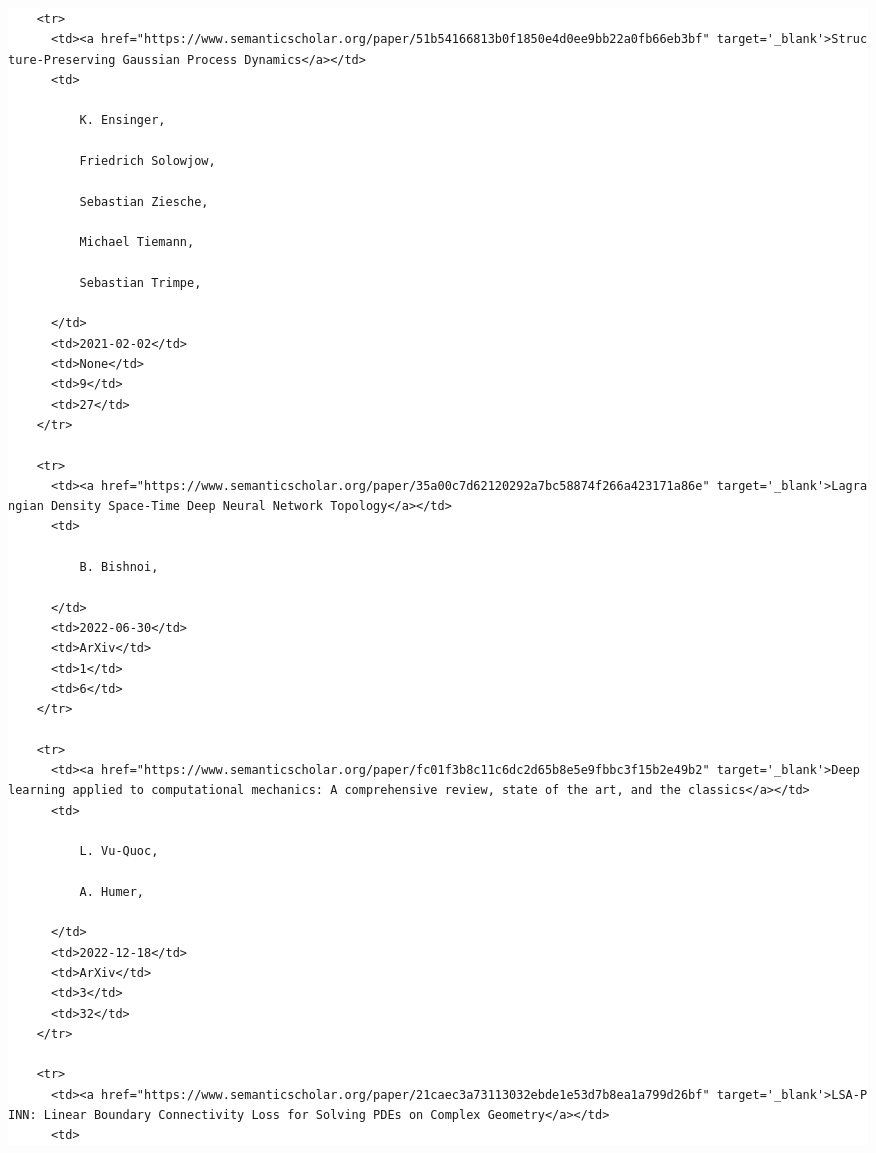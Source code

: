         <tr>
          <td><a href="https://www.semanticscholar.org/paper/51b54166813b0f1850e4d0ee9bb22a0fb66eb3bf" target='_blank'>Structure-Preserving Gaussian Process Dynamics</a></td>
          <td>
            
              K. Ensinger,
            
              Friedrich Solowjow,
            
              Sebastian Ziesche,
            
              Michael Tiemann,
            
              Sebastian Trimpe,
            
          </td>
          <td>2021-02-02</td>
          <td>None</td>
          <td>9</td>
          <td>27</td>
        </tr>
    
        <tr>
          <td><a href="https://www.semanticscholar.org/paper/35a00c7d62120292a7bc58874f266a423171a86e" target='_blank'>Lagrangian Density Space-Time Deep Neural Network Topology</a></td>
          <td>
            
              B. Bishnoi,
            
          </td>
          <td>2022-06-30</td>
          <td>ArXiv</td>
          <td>1</td>
          <td>6</td>
        </tr>
    
        <tr>
          <td><a href="https://www.semanticscholar.org/paper/fc01f3b8c11c6dc2d65b8e5e9fbbc3f15b2e49b2" target='_blank'>Deep learning applied to computational mechanics: A comprehensive review, state of the art, and the classics</a></td>
          <td>
            
              L. Vu-Quoc,
            
              A. Humer,
            
          </td>
          <td>2022-12-18</td>
          <td>ArXiv</td>
          <td>3</td>
          <td>32</td>
        </tr>
    
        <tr>
          <td><a href="https://www.semanticscholar.org/paper/21caec3a73113032ebde1e53d7b8ea1a799d26bf" target='_blank'>LSA-PINN: Linear Boundary Connectivity Loss for Solving PDEs on Complex Geometry</a></td>
          <td>
            